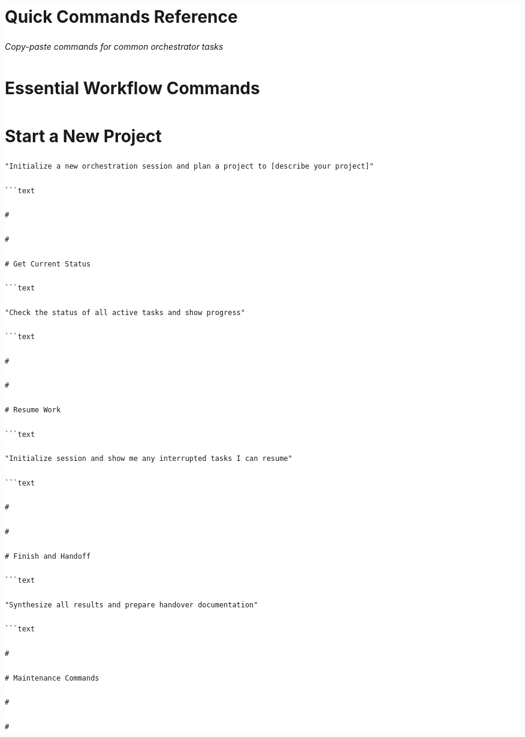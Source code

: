 

# Quick Commands Reference

*Copy-paste commands for common orchestrator tasks*

#

# Essential Workflow Commands

#

#

# Start a New Project

```text
"Initialize a new orchestration session and plan a project to [describe your project]"

```text

#

#

# Get Current Status

```text

"Check the status of all active tasks and show progress"

```text

#

#

# Resume Work

```text

"Initialize session and show me any interrupted tasks I can resume"

```text

#

#

# Finish and Handoff

```text

"Synthesize all results and prepare handover documentation"

```text

#

# Maintenance Commands

#

#
```